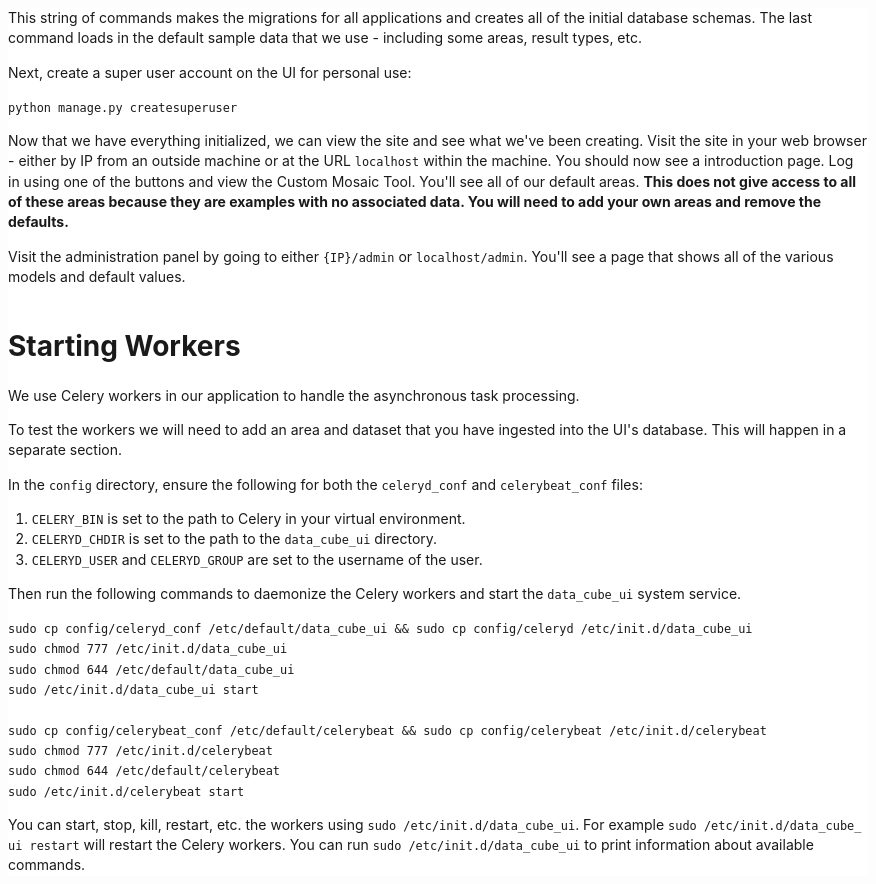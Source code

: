 This string of commands makes the migrations for all applications 
and creates all of the initial database schemas. 
The last command loads in the default sample data that we use - 
including some areas, result types, etc.

Next, create a super user account on the UI for personal use:

```
python manage.py createsuperuser
```

Now that we have everything initialized, we can view 
the site and see what we've been creating. 
Visit the site in your web browser - either by IP 
from an outside machine or at the URL `localhost` within the machine. 
You should now see a introduction page. Log in using 
one of the buttons and view the Custom Mosaic Tool. 
You'll see all of our default areas. **This does not give access to all 
of these areas because they are examples with no associated data. 
You will need to add your own areas and remove the defaults.**

Visit the administration panel by going to either `{IP}/admin` or `localhost/admin`. 
You'll see a page that shows all of the various models and default values.

<a name="starting_workers"></a> Starting Workers
=================

We use Celery workers in our application to handle the asynchronous task processing. 

To test the workers we will need to add an area and dataset that you have ingested 
into the UI's database. This will happen in a separate section.

In the `config` directory, ensure the following for both the `celeryd_conf` 
and `celerybeat_conf` files:
1. `CELERY_BIN` is set to the path to Celery in your virtual environment.
2. `CELERYD_CHDIR` is set to the path to the `data_cube_ui` directory.
3. `CELERYD_USER` and `CELERYD_GROUP` are set to the username of the user.

Then run the following commands to daemonize the Celery workers and 
start the `data_cube_ui` system service.

```
sudo cp config/celeryd_conf /etc/default/data_cube_ui && sudo cp config/celeryd /etc/init.d/data_cube_ui
sudo chmod 777 /etc/init.d/data_cube_ui
sudo chmod 644 /etc/default/data_cube_ui
sudo /etc/init.d/data_cube_ui start

sudo cp config/celerybeat_conf /etc/default/celerybeat && sudo cp config/celerybeat /etc/init.d/celerybeat
sudo chmod 777 /etc/init.d/celerybeat
sudo chmod 644 /etc/default/celerybeat
sudo /etc/init.d/celerybeat start
```

You can start, stop, kill, restart, etc. the workers using `sudo /etc/init.d/data_cube_ui`.
For example `sudo /etc/init.d/data_cube_ui restart` will restart the Celery workers.
You can run `sudo /etc/init.d/data_cube_ui` to print information about available commands.
